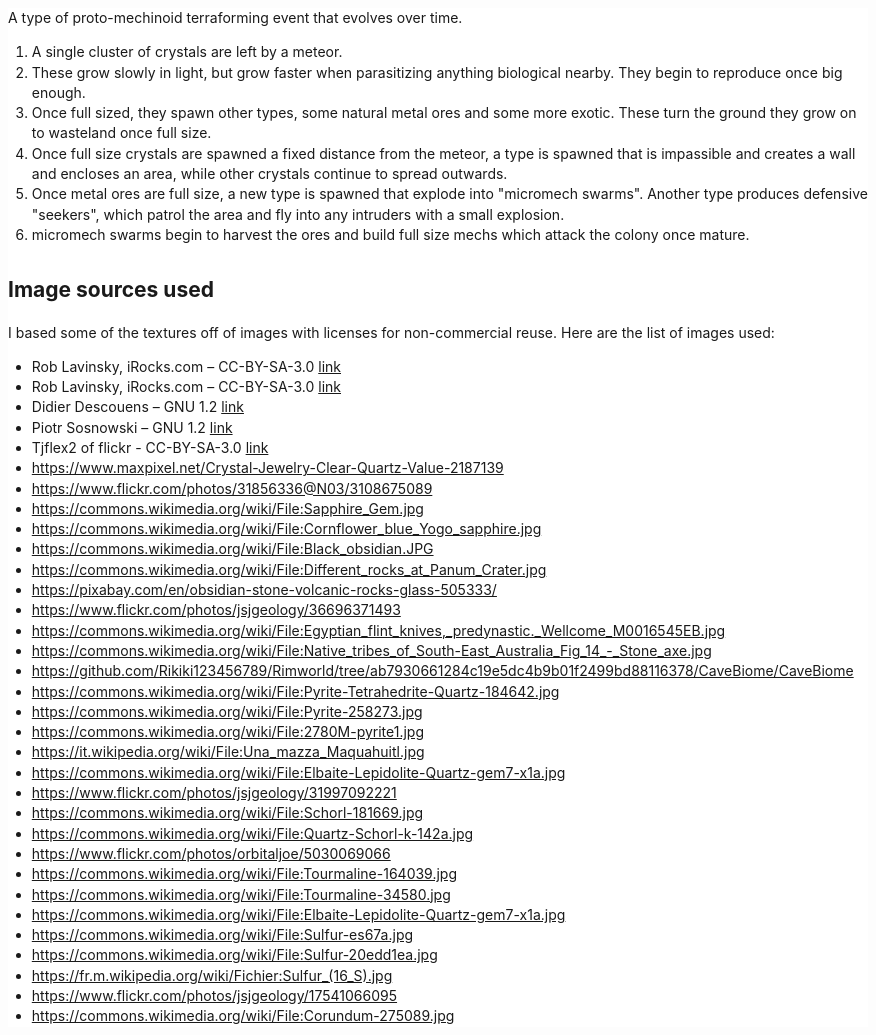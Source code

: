 A type of proto-mechinoid terraforming event that evolves over time.

1.  A single cluster of crystals are left by a meteor.
2.  These grow slowly in light, but grow faster when parasitizing
    anything biological nearby. They begin to reproduce once big enough.
3.  Once full sized, they spawn other types, some natural metal ores and
    some more exotic. These turn the ground they grow on to wasteland
    once full size.
4.  Once full size crystals are spawned a fixed distance from the
    meteor, a type is spawned that is impassible and creates a wall and
    encloses an area, while other crystals continue to spread outwards.
5.  Once metal ores are full size, a new type is spawned that explode
    into "micromech swarms". Another type produces defensive "seekers",
    which patrol the area and fly into any intruders with a small
    explosion.
6.  micromech swarms begin to harvest the ores and build full size mechs
    which attack the colony once mature.

Image sources used
------------------

I based some of the textures off of images with licenses for
non-commercial reuse. Here are the list of images used:

-   Rob Lavinsky, iRocks.com – CC-BY-SA-3.0
    [link](https://commons.wikimedia.org/wiki/File:Elbaite-Quartz-Albite-164061.jpg)
-   Rob Lavinsky, iRocks.com – CC-BY-SA-3.0
    [link](https://commons.wikimedia.org/wiki/File:Elbaite-Lepidolite-Quartz-gem7-x1c.jpg)
-   Didier Descouens – GNU 1.2
    [link](https://commons.wikimedia.org/wiki/File:Selpologne.jpg)
-   Piotr Sosnowski – GNU 1.2
    [link](https://commons.wikimedia.org/wiki/File:Halite-crystals2.jpg)
-   Tjflex2 of flickr - CC-BY-SA-3.0
    [link](https://www.flickr.com/photos/tjflex/358359211)
-   <https://www.maxpixel.net/Crystal-Jewelry-Clear-Quartz-Value-2187139>
-   <https://www.flickr.com/photos/31856336@N03/3108675089>
-   <https://commons.wikimedia.org/wiki/File:Sapphire_Gem.jpg>
-   <https://commons.wikimedia.org/wiki/File:Cornflower_blue_Yogo_sapphire.jpg>
-   <https://commons.wikimedia.org/wiki/File:Black_obsidian.JPG>
-   <https://commons.wikimedia.org/wiki/File:Different_rocks_at_Panum_Crater.jpg>
-   <https://pixabay.com/en/obsidian-stone-volcanic-rocks-glass-505333/>
-   <https://www.flickr.com/photos/jsjgeology/36696371493>
-   <https://commons.wikimedia.org/wiki/File:Egyptian_flint_knives,_predynastic._Wellcome_M0016545EB.jpg>
-   <https://commons.wikimedia.org/wiki/File:Native_tribes_of_South-East_Australia_Fig_14_-_Stone_axe.jpg>
-   <https://github.com/Rikiki123456789/Rimworld/tree/ab7930661284c19e5dc4b9b01f2499bd88116378/CaveBiome/CaveBiome>
-   <https://commons.wikimedia.org/wiki/File:Pyrite-Tetrahedrite-Quartz-184642.jpg>
-   <https://commons.wikimedia.org/wiki/File:Pyrite-258273.jpg>
-   <https://commons.wikimedia.org/wiki/File:2780M-pyrite1.jpg>
-   <https://it.wikipedia.org/wiki/File:Una_mazza_Maquahuitl.jpg>
-   <https://commons.wikimedia.org/wiki/File:Elbaite-Lepidolite-Quartz-gem7-x1a.jpg>
-   <https://www.flickr.com/photos/jsjgeology/31997092221>
-   <https://commons.wikimedia.org/wiki/File:Schorl-181669.jpg>
-   <https://commons.wikimedia.org/wiki/File:Quartz-Schorl-k-142a.jpg>
-   <https://www.flickr.com/photos/orbitaljoe/5030069066>
-   <https://commons.wikimedia.org/wiki/File:Tourmaline-164039.jpg>
-   <https://commons.wikimedia.org/wiki/File:Tourmaline-34580.jpg>
-   <https://commons.wikimedia.org/wiki/File:Elbaite-Lepidolite-Quartz-gem7-x1a.jpg>
-   <https://commons.wikimedia.org/wiki/File:Sulfur-es67a.jpg>
-   <https://commons.wikimedia.org/wiki/File:Sulfur-20edd1ea.jpg>
-   <https://fr.m.wikipedia.org/wiki/Fichier:Sulfur_(16_S).jpg>
-   <https://www.flickr.com/photos/jsjgeology/17541066095>
-   <https://commons.wikimedia.org/wiki/File:Corundum-275089.jpg>